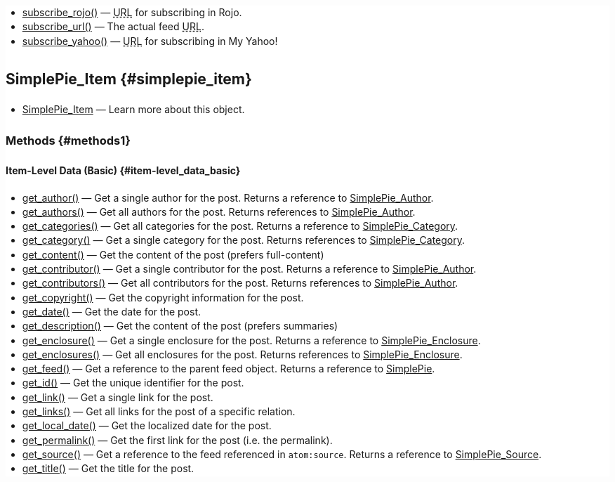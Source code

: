 - [subscribe_rojo()](@/wiki/reference/simplepie/subscribe_rojo.md) — <abbr title="Uniform Resource Locator">URL</abbr> for subscribing in Rojo.
- [subscribe_url()](@/wiki/reference/simplepie/subscribe_url.md) — The actual feed <abbr title="Uniform Resource Locator">URL</abbr>.
- [subscribe_yahoo()](@/wiki/reference/simplepie/subscribe_yahoo.md) — <abbr title="Uniform Resource Locator">URL</abbr> for subscribing in My Yahoo!

## SimplePie_Item {#simplepie_item}

- [SimplePie_Item](@/wiki/reference/simplepie_item/_index.md) — Learn more about this object.

### Methods {#methods1}

#### Item-Level Data (Basic) {#item-level_data_basic}

- [get_author()](@/wiki/reference/simplepie_item/get_author.md) — Get a single author for the post. Returns a reference to [SimplePie_Author](@/wiki/reference/simplepie_author/_index.md).
- [get_authors()](@/wiki/reference/simplepie_item/get_authors.md) — Get all authors for the post. Returns references to [SimplePie_Author](@/wiki/reference/simplepie_author/_index.md).
- [get_categories()](@/wiki/reference/simplepie_item/get_categories.md) — Get all categories for the post. Returns a reference to [SimplePie_Category](@/wiki/reference/simplepie_category/_index.md).
- [get_category()](@/wiki/reference/simplepie_item/get_category.md) — Get a single category for the post. Returns references to [SimplePie_Category](@/wiki/reference/simplepie_category/_index.md).
- [get_content()](@/wiki/reference/simplepie_item/get_content.md) — Get the content of the post (prefers full-content)
- [get_contributor()](@/wiki/reference/simplepie_item/get_contributor.md) — Get a single contributor for the post. Returns a reference to [SimplePie_Author](@/wiki/reference/simplepie_author/_index.md).
- [get_contributors()](@/wiki/reference/simplepie_item/get_contributors.md) — Get all contributors for the post. Returns references to [SimplePie_Author](@/wiki/reference/simplepie_author/_index.md).
- [get_copyright()](@/wiki/reference/simplepie_item/get_copyright.md) — Get the copyright information for the post.
- [get_date()](@/wiki/reference/simplepie_item/get_date.md) — Get the date for the post.
- [get_description()](@/wiki/reference/simplepie_item/get_description.md) — Get the content of the post (prefers summaries)
- [get_enclosure()](@/wiki/reference/simplepie_item/get_enclosure.md) — Get a single enclosure for the post. Returns a reference to [SimplePie_Enclosure](@/wiki/reference/simplepie_enclosure/_index.md).
- [get_enclosures()](@/wiki/reference/simplepie_item/get_enclosures.md) — Get all enclosures for the post. Returns references to [SimplePie_Enclosure](@/wiki/reference/simplepie_enclosure/_index.md).
- [get_feed()](@/wiki/reference/simplepie_item/get_feed.md) — Get a reference to the parent feed object. Returns a reference to [SimplePie](@/wiki/reference/simplepie/_index.md).
- [get_id()](@/wiki/reference/simplepie_item/get_id.md) — Get the unique identifier for the post.
- [get_link()](@/wiki/reference/simplepie_item/get_link.md) — Get a single link for the post.
- [get_links()](@/wiki/reference/simplepie_item/get_links.md) — Get all links for the post of a specific relation.
- [get_local_date()](@/wiki/reference/simplepie_item/get_local_date.md) — Get the localized date for the post.
- [get_permalink()](@/wiki/reference/simplepie_item/get_permalink.md) — Get the first link for the post (i.e. the permalink).
- [get_source()](@/wiki/reference/simplepie_item/get_source.md) — Get a reference to the feed referenced in `atom:source`. Returns a reference to [SimplePie_Source](@/wiki/reference/simplepie_source/_index.md).
- [get_title()](@/wiki/reference/simplepie_item/get_title.md) — Get the title for the post.
